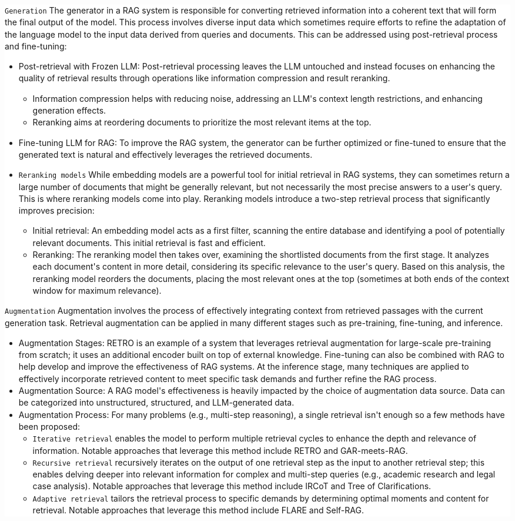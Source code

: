 `Generation`
The generator in a RAG system is responsible for converting retrieved information into a coherent text that will form the final output of the model. This process involves diverse input data which sometimes require efforts to refine the adaptation of the language model to the input data derived from queries and documents. This can be addressed using post-retrieval process and fine-tuning:
- Post-retrieval with Frozen LLM: Post-retrieval processing leaves the LLM untouched and instead focuses on enhancing the quality of retrieval results through operations like information compression and result reranking.
  - Information compression helps with reducing noise, addressing an LLM's context length restrictions, and enhancing generation effects.
  - Reranking aims at reordering documents to prioritize the most relevant items at the top.
- Fine-tuning LLM for RAG: To improve the RAG system, the generator can be further optimized or fine-tuned to ensure that the generated text is natural and effectively leverages the retrieved documents.

- `Reranking models`
While embedding models are a powerful tool for initial retrieval in RAG systems, they can sometimes return a large number of documents that might be generally relevant, but not necessarily the most precise answers to a user's query. This is where reranking models come into play.
Reranking models introduce a two-step retrieval process that significantly improves precision:
  - Initial retrieval: An embedding model acts as a first filter, scanning the entire database and identifying a pool of potentially relevant documents. This initial retrieval is fast and efficient.
  - Reranking: The reranking model then takes over, examining the shortlisted documents from the first stage. It analyzes each document's content in more detail, considering its specific relevance to the user's query. Based on this analysis, the reranking model reorders the documents, placing the most relevant ones at the top (sometimes at both ends of the context window for maximum relevance).


`Augmentation`
Augmentation involves the process of effectively integrating context from retrieved passages with the current generation task.
Retrieval augmentation can be applied in many different stages such as pre-training, fine-tuning, and inference.
- Augmentation Stages: RETRO is an example of a system that leverages retrieval augmentation for large-scale pre-training from scratch; it uses an additional encoder built on top of external knowledge. Fine-tuning can also be combined with RAG to help develop and improve the effectiveness of RAG systems. At the inference stage, many techniques are applied to effectively incorporate retrieved content to meet specific task demands and further refine the RAG process.
- Augmentation Source: A RAG model's effectiveness is heavily impacted by the choice of augmentation data source. Data can be categorized into unstructured, structured, and LLM-generated data.
- Augmentation Process: For many problems (e.g., multi-step reasoning), a single retrieval isn't enough so a few methods have been proposed:
  - `Iterative retrieval` enables the model to perform multiple retrieval cycles to enhance the depth and relevance of information. Notable approaches that leverage this method include RETRO and GAR-meets-RAG.
  - `Recursive retrieval` recursively iterates on the output of one retrieval step as the input to another retrieval step; this enables delving deeper into relevant information for complex and multi-step queries (e.g., academic research and legal case analysis). Notable approaches that leverage this method include IRCoT and Tree of Clarifications.
  - `Adaptive retrieval` tailors the retrieval process to specific demands by determining optimal moments and content for retrieval. Notable approaches that leverage this method include FLARE and Self-RAG.

